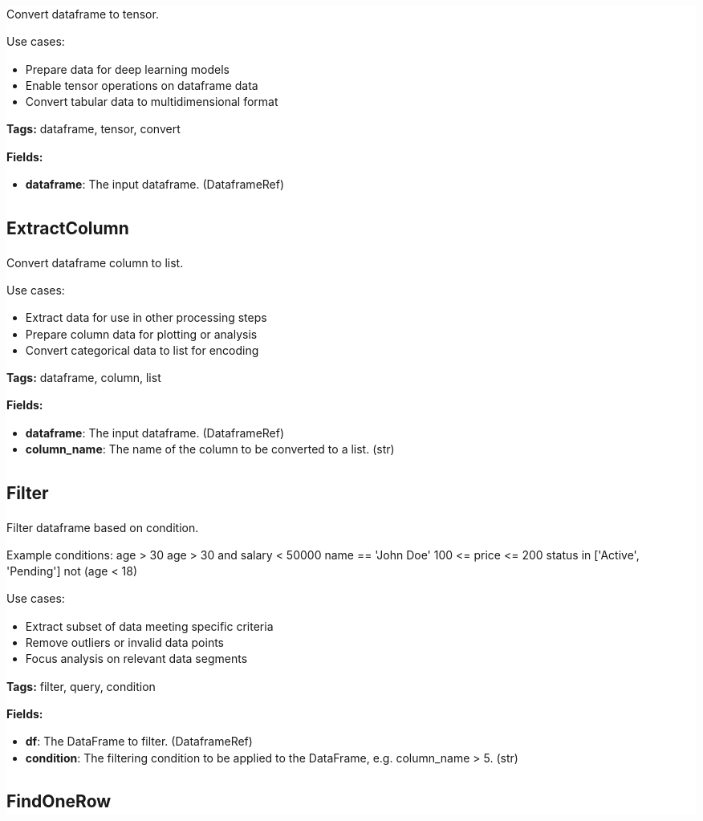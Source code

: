 Convert dataframe to tensor.

Use cases:
- Prepare data for deep learning models
- Enable tensor operations on dataframe data
- Convert tabular data to multidimensional format

**Tags:** dataframe, tensor, convert

**Fields:**
- **dataframe**: The input dataframe. (DataframeRef)


## ExtractColumn

Convert dataframe column to list.

Use cases:
- Extract data for use in other processing steps
- Prepare column data for plotting or analysis
- Convert categorical data to list for encoding

**Tags:** dataframe, column, list

**Fields:**
- **dataframe**: The input dataframe. (DataframeRef)
- **column_name**: The name of the column to be converted to a list. (str)


## Filter

Filter dataframe based on condition.

Example conditions:
age > 30
age > 30 and salary < 50000
name == 'John Doe'
100 <= price <= 200
status in ['Active', 'Pending']
not (age < 18)

Use cases:
- Extract subset of data meeting specific criteria
- Remove outliers or invalid data points
- Focus analysis on relevant data segments

**Tags:** filter, query, condition

**Fields:**
- **df**: The DataFrame to filter. (DataframeRef)
- **condition**: The filtering condition to be applied to the DataFrame, e.g. column_name > 5. (str)


## FindOneRow
